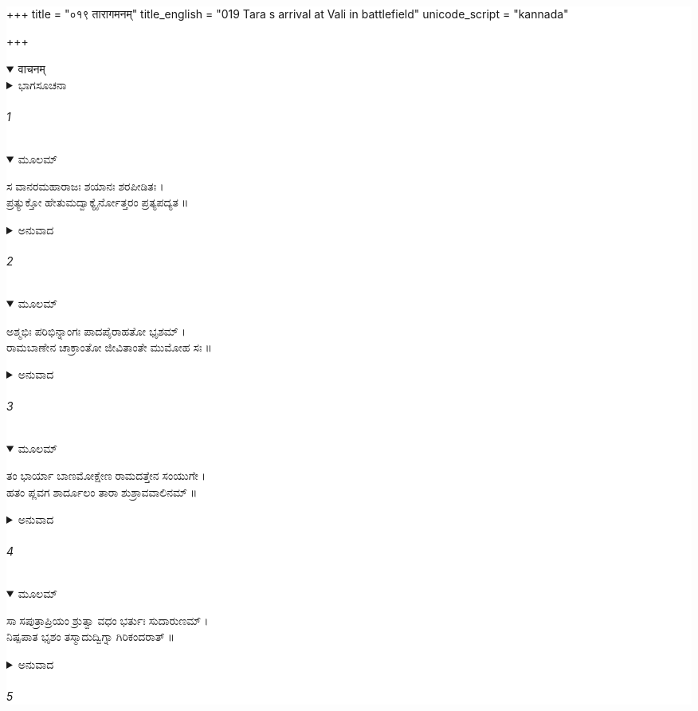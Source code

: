 +++
title = "०१९ तारागमनम्"
title_english = "019 Tara s arrival at Vali in battlefield"
unicode_script = "kannada"

+++
<details open><summary>वाचनम्</summary>

<div class="audioEmbed"  caption="श्रीराम-हरिसीताराममूर्ति-घनपाठिभ्यां वचनम्" src="https://archive.org/download/Ramayana-recitation-Sriram-harisItArAmamUrti-Ghanapaati-v2/Kanda_4/Kanda_4_KSK-019-Tharaya_Aagamanam.mp3"></div>
</details>



<details><summary>ಭಾಗಸೂಚನಾ</summary></details>

###### 1


<details open><summary>ಮೂಲಮ್</summary>

ಸ ವಾನರಮಹಾರಾಜಃ ಶಯಾನಃ ಶರಪೀಡಿತಃ ।  
ಪ್ರತ್ಯುಕ್ತೋ ಹೇತುಮದ್ವಾಕ್ಯೈರ್ನೋತ್ತರಂ ಪ್ರತ್ಯಪದ್ಯತ ॥
</details>

<details><summary>ಅನುವಾದ</summary></details>

###### 2


<details open><summary>ಮೂಲಮ್</summary>

ಅಶ್ಮಭಿಃ ಪರಿಭಿನ್ನಾಂಗಃ ಪಾದಪೈರಾಹತೋ ಭೃಶಮ್ ।  
ರಾಮಬಾಣೇನ ಚಾಕ್ರಾಂತೋ ಜೀವಿತಾಂತೇ ಮುಮೋಹ ಸಃ ॥
</details>

<details><summary>ಅನುವಾದ</summary></details>

###### 3


<details open><summary>ಮೂಲಮ್</summary>

ತಂ ಭಾರ್ಯಾ ಬಾಣಮೋಕ್ಷೇಣ ರಾಮದತ್ತೇನ ಸಂಯುಗೇ ।  
ಹತಂ ಪ್ಲವಗ ಶಾರ್ದೂಲಂ ತಾರಾ ಶುಶ್ರಾವವಾಲಿನಮ್ ॥
</details>

<details><summary>ಅನುವಾದ</summary></details>

###### 4


<details open><summary>ಮೂಲಮ್</summary>

ಸಾ ಸಪುತ್ರಾಪ್ರಿಯಂ ಶ್ರುತ್ವಾ ವಧಂ ಭರ್ತುಃ ಸುದಾರುಣಮ್ ।  
ನಿಷ್ಪಪಾತ ಭೃಶಂ ತಸ್ಮಾದುದ್ವಿಗ್ನಾ ಗಿರಿಕಂದರಾತ್ ॥
</details>

<details><summary>ಅನುವಾದ</summary></details>

###### 5
